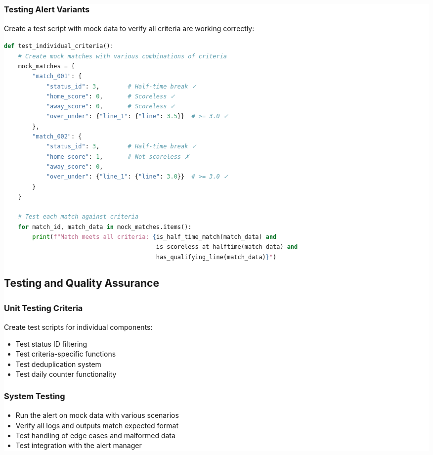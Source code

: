 ### Testing Alert Variants

Create a test script with mock data to verify all criteria are working correctly:

```python
def test_individual_criteria():
    # Create mock matches with various combinations of criteria
    mock_matches = {
        "match_001": {
            "status_id": 3,        # Half-time break ✓
            "home_score": 0,       # Scoreless ✓ 
            "away_score": 0,       # Scoreless ✓
            "over_under": {"line_1": {"line": 3.5}}  # >= 3.0 ✓
        },
        "match_002": {
            "status_id": 3,        # Half-time break ✓
            "home_score": 1,       # Not scoreless ✗
            "away_score": 0,
            "over_under": {"line_1": {"line": 3.0}}  # >= 3.0 ✓
        }
    }
    
    # Test each match against criteria
    for match_id, match_data in mock_matches.items():
        print(f"Match meets all criteria: {is_half_time_match(match_data) and 
                                           is_scoreless_at_halftime(match_data) and
                                           has_qualifying_line(match_data)}")
```

## Testing and Quality Assurance

### Unit Testing Criteria

Create test scripts for individual components:
- Test status ID filtering
- Test criteria-specific functions 
- Test deduplication system
- Test daily counter functionality

### System Testing

- Run the alert on mock data with various scenarios
- Verify all logs and outputs match expected format
- Test handling of edge cases and malformed data
- Test integration with the alert manager
